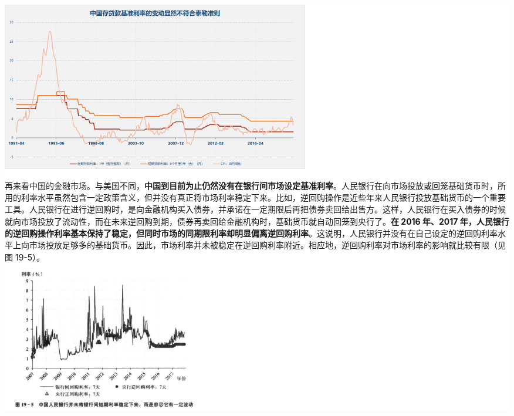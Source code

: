 <img src="myimages\image-20200520100740222.png" alt="image-20200520100740222" style="zoom:50%;" />

再来看中国的金融市场。与美国不同，**中国到目前为止仍然没有在银行间市场设定基准利率**。人民银行在向市场投放或回笼基础货币时，所用的利率水平虽然包含一定政策含义，但并没有真正将市场利率稳定下来。比如，逆回购操作是近些年来人民银行投放基础货币的一个重要工具。人民银行在进行逆回购时，是向金融机构买入债券，并承诺在一定期限后再把债券卖回给出售方。这样，人民银行在买入债券的时候就向市场投放了流动性，而在未来逆回购到期，债券再卖回给金融机构时，基础货币就自动回笼到央行了。**在 2016 年、2017 年，人民银行的逆回购操作利率基本保持了稳定，但同时市场的同期限利率却明显偏离逆回购利率**。这说明，人民银行并没有在自己设定的逆回购利率水平上向市场投放足够多的基础货币。因此，市场利率并未被稳定在逆回购利率附近。相应地，逆回购利率对市场利率的影响就比较有限（见图 19-5）。

<img src="myimages\image-20200520101752094.png" alt="image-20200520101752094" style="zoom:33%;" />
